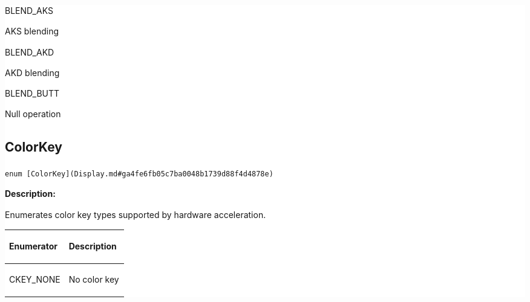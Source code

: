 <tr id="row84873143165623"><td class="cellrowborder" valign="top" width="50%" headers="mcps1.1.3.1.1 "><p id="entry782951871165623p0"><a name="entry782951871165623p0"></a><a name="entry782951871165623p0"></a><strong id="ggaab1839ed4aab1030dfda801a51e68817ae549aa3794365df8965a2c3853c8da99"><a name="ggaab1839ed4aab1030dfda801a51e68817ae549aa3794365df8965a2c3853c8da99"></a><a name="ggaab1839ed4aab1030dfda801a51e68817ae549aa3794365df8965a2c3853c8da99"></a></strong>BLEND_AKS</p>
</td>
<td class="cellrowborder" valign="top" width="50%" headers="mcps1.1.3.1.2 "><p id="p434799672165623"><a name="p434799672165623"></a><a name="p434799672165623"></a>AKS blending</p>
<p id="p6145524132011"><a name="p6145524132011"></a><a name="p6145524132011"></a></p>
</td>
</tr>
<tr id="row744745065165623"><td class="cellrowborder" valign="top" width="50%" headers="mcps1.1.3.1.1 "><p id="entry1642422937165623p0"><a name="entry1642422937165623p0"></a><a name="entry1642422937165623p0"></a><strong id="ggaab1839ed4aab1030dfda801a51e68817a3cc39f12fa8bceba626a33c2d82a8bf7"><a name="ggaab1839ed4aab1030dfda801a51e68817a3cc39f12fa8bceba626a33c2d82a8bf7"></a><a name="ggaab1839ed4aab1030dfda801a51e68817a3cc39f12fa8bceba626a33c2d82a8bf7"></a></strong>BLEND_AKD</p>
</td>
<td class="cellrowborder" valign="top" width="50%" headers="mcps1.1.3.1.2 "><p id="p312770686165623"><a name="p312770686165623"></a><a name="p312770686165623"></a>AKD blending</p>
<p id="p13145102492013"><a name="p13145102492013"></a><a name="p13145102492013"></a></p>
</td>
</tr>
<tr id="row971927615165623"><td class="cellrowborder" valign="top" width="50%" headers="mcps1.1.3.1.1 "><p id="entry268410892165623p0"><a name="entry268410892165623p0"></a><a name="entry268410892165623p0"></a><strong id="ggaab1839ed4aab1030dfda801a51e68817ad0650812ac2aa9eee228f48ac514b44a"><a name="ggaab1839ed4aab1030dfda801a51e68817ad0650812ac2aa9eee228f48ac514b44a"></a><a name="ggaab1839ed4aab1030dfda801a51e68817ad0650812ac2aa9eee228f48ac514b44a"></a></strong>BLEND_BUTT</p>
</td>
<td class="cellrowborder" valign="top" width="50%" headers="mcps1.1.3.1.2 "><p id="p1778550923165623"><a name="p1778550923165623"></a><a name="p1778550923165623"></a>Null operation</p>
<p id="p1214512241202"><a name="p1214512241202"></a><a name="p1214512241202"></a></p>
</td>
</tr>
</tbody>
</table>

## ColorKey<a name="ga4fe6fb05c7ba0048b1739d88f4d4878e"></a>

```
enum [ColorKey](Display.md#ga4fe6fb05c7ba0048b1739d88f4d4878e)
```

**Description:**

Enumerates color key types supported by hardware acceleration.

<a name="table1603668161165623"></a>
<table><thead align="left"><tr id="row589238850165623"><th class="cellrowborder" valign="top" width="50%" id="mcps1.1.3.1.1"><p id="p1505134189165623"><a name="p1505134189165623"></a><a name="p1505134189165623"></a>Enumerator</p>
</th>
<th class="cellrowborder" valign="top" width="50%" id="mcps1.1.3.1.2"><p id="p557490044165623"><a name="p557490044165623"></a><a name="p557490044165623"></a>Description</p>
</th>
</tr>
</thead>
<tbody><tr id="row601377821165623"><td class="cellrowborder" valign="top" width="50%" headers="mcps1.1.3.1.1 "><p id="entry1449981541165623p0"><a name="entry1449981541165623p0"></a><a name="entry1449981541165623p0"></a><strong id="gga4fe6fb05c7ba0048b1739d88f4d4878ea629b31de258db2ce01cb757b85bd5273"><a name="gga4fe6fb05c7ba0048b1739d88f4d4878ea629b31de258db2ce01cb757b85bd5273"></a><a name="gga4fe6fb05c7ba0048b1739d88f4d4878ea629b31de258db2ce01cb757b85bd5273"></a></strong>CKEY_NONE</p>
</td>
<td class="cellrowborder" valign="top" width="50%" headers="mcps1.1.3.1.2 "><p id="p892140358165623"><a name="p892140358165623"></a><a name="p892140358165623"></a>No color key</p>